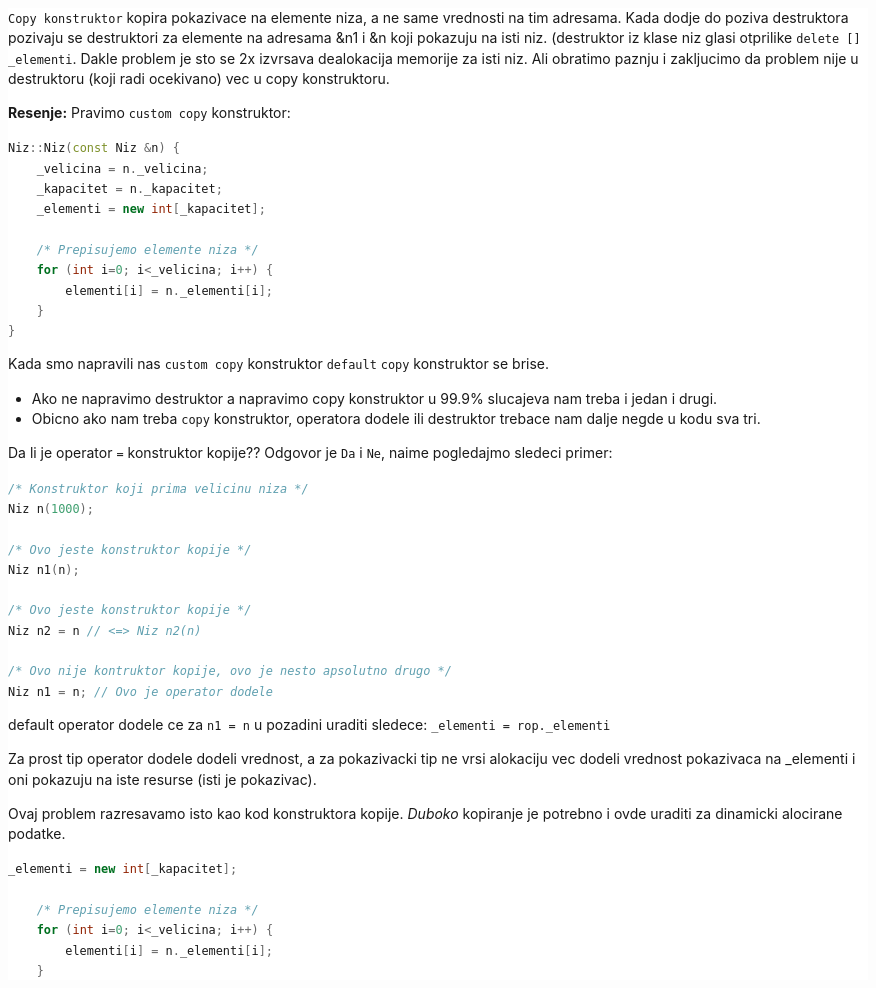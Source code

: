 `Copy konstruktor` kopira pokazivace na elemente niza, a ne same vrednosti na tim adresama. Kada dodje do poziva destruktora pozivaju se destruktori za elemente na adresama &n1 i &n koji pokazuju na isti niz. (destruktor iz klase niz glasi otprilike `delete [] _elementi`. Dakle problem je sto se 2x izvrsava dealokacija memorije za isti niz. Ali obratimo paznju i zakljucimo da problem nije u destruktoru (koji radi ocekivano) vec u copy konstruktoru.

**Resenje:**
Pravimo `custom copy` konstruktor:
```c++
Niz::Niz(const Niz &n) {
	_velicina = n._velicina;
	_kapacitet = n._kapacitet;
	_elementi = new int[_kapacitet];

	/* Prepisujemo elemente niza */
	for (int i=0; i<_velicina; i++) {
		elementi[i] = n._elementi[i];
	}
}
```
Kada smo napravili nas `custom copy` konstruktor `default` `copy` konstruktor se brise.

- Ako ne napravimo destruktor a napravimo copy konstruktor u 99.9% slucajeva nam treba i jedan i drugi.
- Obicno ako nam treba `copy` konstruktor, operatora dodele ili destruktor trebace nam dalje negde u kodu sva tri.

Da li je operator `=` konstruktor kopije?? Odgovor je `Da` i `Ne`, naime pogledajmo sledeci primer:
 
```c++
/* Konstruktor koji prima velicinu niza */
Niz n(1000);

/* Ovo jeste konstruktor kopije */
Niz n1(n);

/* Ovo jeste konstruktor kopije */
Niz n2 = n // <=> Niz n2(n)

/* Ovo nije kontruktor kopije, ovo je nesto apsolutno drugo */
Niz n1 = n; // Ovo je operator dodele
```

default operator dodele ce za `n1 = n` u pozadini uraditi sledece:
`_elementi = rop._elementi`

Za prost tip operator dodele dodeli vrednost, a za pokazivacki tip ne vrsi alokaciju vec dodeli vrednost pokazivaca na _elementi i oni pokazuju na iste resurse (isti je pokazivac).

Ovaj problem razresavamo isto kao kod konstruktora kopije. *Duboko* kopiranje je potrebno i ovde uraditi za dinamicki alocirane podatke.

```c++
_elementi = new int[_kapacitet];

	/* Prepisujemo elemente niza */
	for (int i=0; i<_velicina; i++) {
		elementi[i] = n._elementi[i];
	}
```
